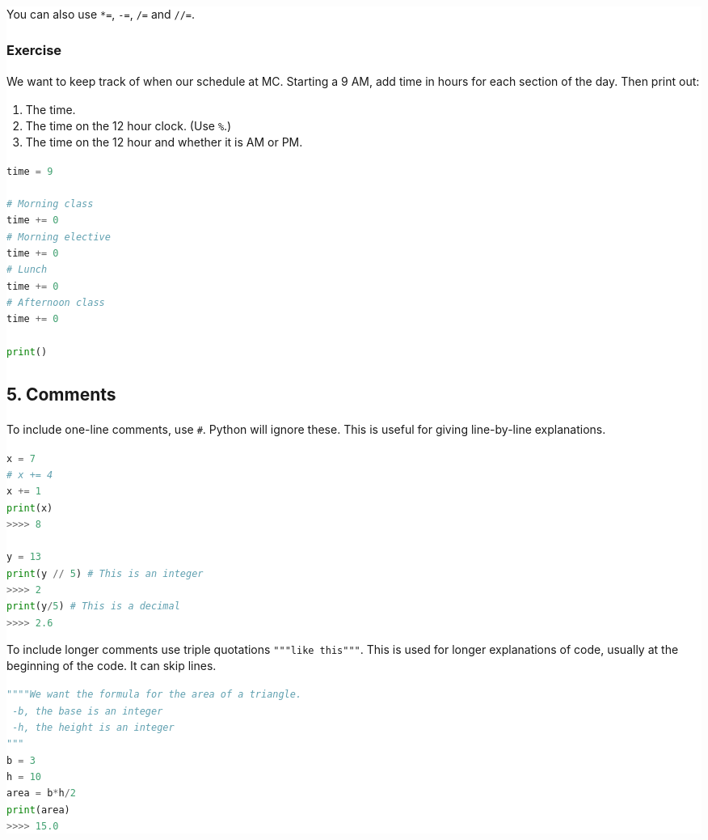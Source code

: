 You can also use `*=`, `-=`, `/=` and `//=`.

### Exercise

We want to keep track of when our schedule at MC. Starting a 9 AM, add time in hours for each section of the day. Then print out:

1. The time.
2. The time on the 12 hour clock. (Use `%`.)
3. The time on the 12 hour and whether it is AM or PM.

```python
time = 9

# Morning class
time += 0
# Morning elective
time += 0
# Lunch
time += 0
# Afternoon class
time += 0

print()
```

## 5. Comments

To include one-line comments, use `#`. Python will ignore these. This is useful for giving line-by-line explanations.

```python
x = 7
# x += 4
x += 1
print(x)
>>>> 8

y = 13
print(y // 5) # This is an integer
>>>> 2
print(y/5) # This is a decimal
>>>> 2.6
```

To include longer comments use triple quotations `"""like this"""`. This is used for longer explanations of code, usually at the beginning of the code. It can skip lines.

```python
""""We want the formula for the area of a triangle.
 -b, the base is an integer
 -h, the height is an integer
"""
b = 3
h = 10
area = b*h/2
print(area)
>>>> 15.0
```
